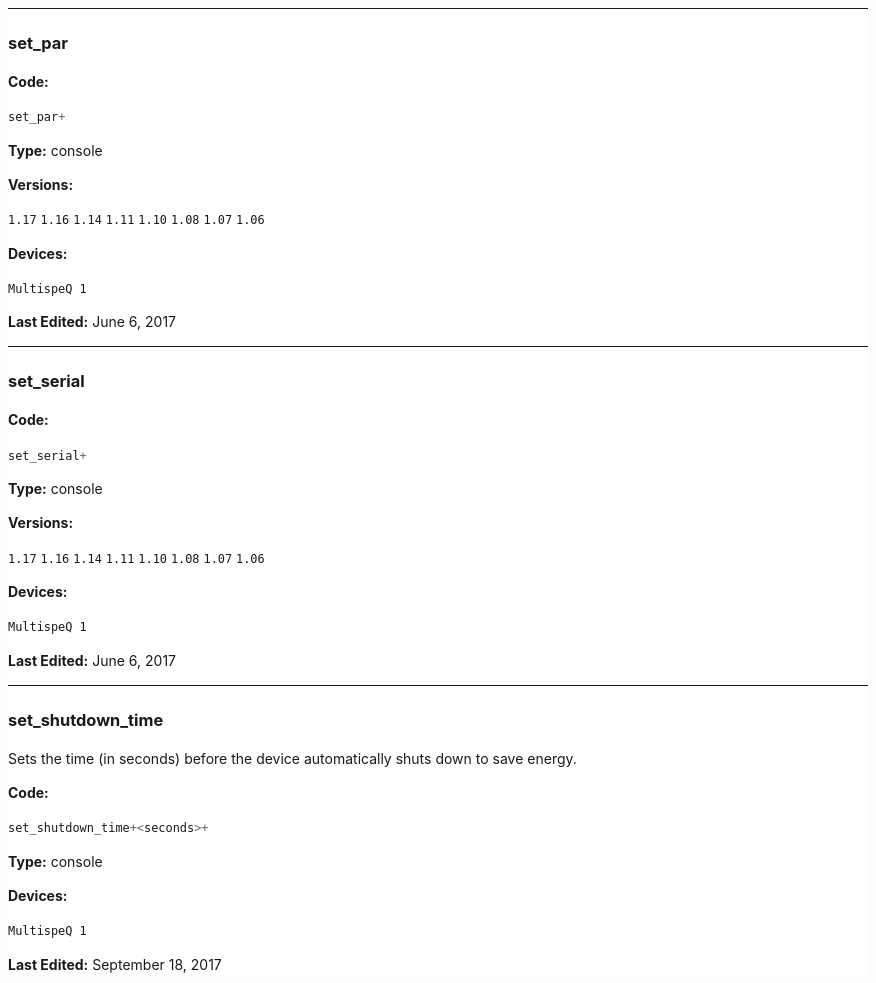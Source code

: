 ***

### set\_par<a id="set_par"></a>
**Code:**

```javascript
set_par+
```

**Type:** console

**Versions:**

`1.17` `1.16` `1.14` `1.11` `1.10` `1.08` `1.07` `1.06`

**Devices:**

`MultispeQ 1` 

**Last Edited:** June 6, 2017

***

### set\_serial<a id="set_serial"></a>
**Code:**

```javascript
set_serial+
```

**Type:** console

**Versions:**

`1.17` `1.16` `1.14` `1.11` `1.10` `1.08` `1.07` `1.06`

**Devices:**

`MultispeQ 1` 

**Last Edited:** June 6, 2017

***

### set\_shutdown_time<a id="set_shutdown_time"></a>
Sets the time (in seconds) before the device automatically shuts down to save energy.

**Code:**

```javascript
set_shutdown_time+<seconds>+
```

**Type:** console

**Devices:**

`MultispeQ 1` 

**Last Edited:** September 18, 2017
